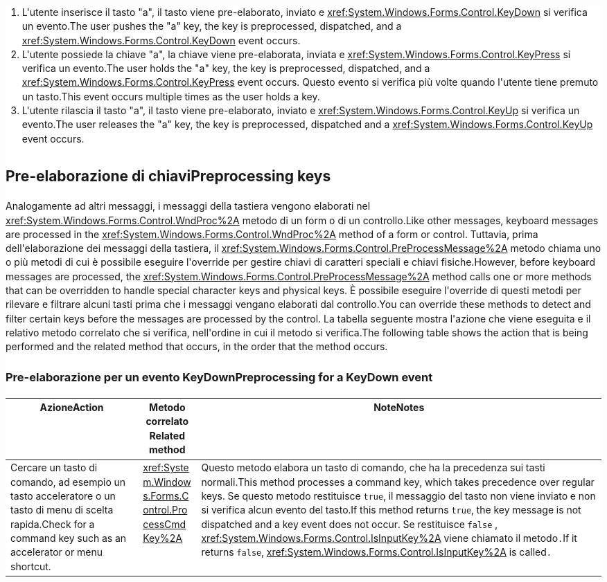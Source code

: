 01. <span data-ttu-id="63faf-141">L'utente inserisce il tasto "a", il tasto viene pre-elaborato, inviato e <xref:System.Windows.Forms.Control.KeyDown> si verifica un evento.</span><span class="sxs-lookup"><span data-stu-id="63faf-141">The user pushes the "a" key, the key is preprocessed, dispatched, and a <xref:System.Windows.Forms.Control.KeyDown> event occurs.</span></span>
01. <span data-ttu-id="63faf-142">L'utente possiede la chiave "a", la chiave viene pre-elaborata, inviata e <xref:System.Windows.Forms.Control.KeyPress> si verifica un evento.</span><span class="sxs-lookup"><span data-stu-id="63faf-142">The user holds the "a" key, the key is preprocessed, dispatched, and a <xref:System.Windows.Forms.Control.KeyPress> event occurs.</span></span>
    <span data-ttu-id="63faf-143">Questo evento si verifica più volte quando l'utente tiene premuto un tasto.</span><span class="sxs-lookup"><span data-stu-id="63faf-143">This event occurs multiple times as the user holds a key.</span></span>
01. <span data-ttu-id="63faf-144">L'utente rilascia il tasto "a", il tasto viene pre-elaborato, inviato e <xref:System.Windows.Forms.Control.KeyUp> si verifica un evento.</span><span class="sxs-lookup"><span data-stu-id="63faf-144">The user releases the "a" key, the key is preprocessed, dispatched and a <xref:System.Windows.Forms.Control.KeyUp> event occurs.</span></span>

## <a name="preprocessing-keys"></a><span data-ttu-id="63faf-145">Pre-elaborazione di chiavi</span><span class="sxs-lookup"><span data-stu-id="63faf-145">Preprocessing keys</span></span>

<span data-ttu-id="63faf-146">Analogamente ad altri messaggi, i messaggi della tastiera vengono elaborati nel <xref:System.Windows.Forms.Control.WndProc%2A> metodo di un form o di un controllo.</span><span class="sxs-lookup"><span data-stu-id="63faf-146">Like other messages, keyboard messages are processed in the <xref:System.Windows.Forms.Control.WndProc%2A> method of a form or control.</span></span> <span data-ttu-id="63faf-147">Tuttavia, prima dell'elaborazione dei messaggi della tastiera, il <xref:System.Windows.Forms.Control.PreProcessMessage%2A> metodo chiama uno o più metodi di cui è possibile eseguire l'override per gestire chiavi di caratteri speciali e chiavi fisiche.</span><span class="sxs-lookup"><span data-stu-id="63faf-147">However, before keyboard messages are processed, the <xref:System.Windows.Forms.Control.PreProcessMessage%2A> method calls one or more methods that can be overridden to handle special character keys and physical keys.</span></span> <span data-ttu-id="63faf-148">È possibile eseguire l'override di questi metodi per rilevare e filtrare alcuni tasti prima che i messaggi vengano elaborati dal controllo.</span><span class="sxs-lookup"><span data-stu-id="63faf-148">You can override these methods to detect and filter certain keys before the messages are processed by the control.</span></span> <span data-ttu-id="63faf-149">La tabella seguente mostra l'azione che viene eseguita e il relativo metodo correlato che si verifica, nell'ordine in cui il metodo si verifica.</span><span class="sxs-lookup"><span data-stu-id="63faf-149">The following table shows the action that is being performed and the related method that occurs, in the order that the method occurs.</span></span>

### <a name="preprocessing-for-a-keydown-event"></a><span data-ttu-id="63faf-150">Pre-elaborazione per un evento KeyDown</span><span class="sxs-lookup"><span data-stu-id="63faf-150">Preprocessing for a KeyDown event</span></span>

|<span data-ttu-id="63faf-151">Azione</span><span class="sxs-lookup"><span data-stu-id="63faf-151">Action</span></span>|<span data-ttu-id="63faf-152">Metodo correlato</span><span class="sxs-lookup"><span data-stu-id="63faf-152">Related method</span></span>|<span data-ttu-id="63faf-153">Note</span><span class="sxs-lookup"><span data-stu-id="63faf-153">Notes</span></span>|
|------------|--------------------|-----------|
|<span data-ttu-id="63faf-154">Cercare un tasto di comando, ad esempio un tasto acceleratore o un tasto di menu di scelta rapida.</span><span class="sxs-lookup"><span data-stu-id="63faf-154">Check for a command key such as an accelerator or menu shortcut.</span></span>|<xref:System.Windows.Forms.Control.ProcessCmdKey%2A>|<span data-ttu-id="63faf-155">Questo metodo elabora un tasto di comando, che ha la precedenza sui tasti normali.</span><span class="sxs-lookup"><span data-stu-id="63faf-155">This method processes a command key, which takes precedence over regular keys.</span></span> <span data-ttu-id="63faf-156">Se questo metodo restituisce `true`, il messaggio del tasto non viene inviato e non si verifica alcun evento del tasto.</span><span class="sxs-lookup"><span data-stu-id="63faf-156">If this method returns `true`, the key message is not dispatched and a key event does not occur.</span></span> <span data-ttu-id="63faf-157">Se restituisce `false` , <xref:System.Windows.Forms.Control.IsInputKey%2A> viene chiamato il metodo`.`</span><span class="sxs-lookup"><span data-stu-id="63faf-157">If it returns `false`, <xref:System.Windows.Forms.Control.IsInputKey%2A> is called`.`</span></span>|